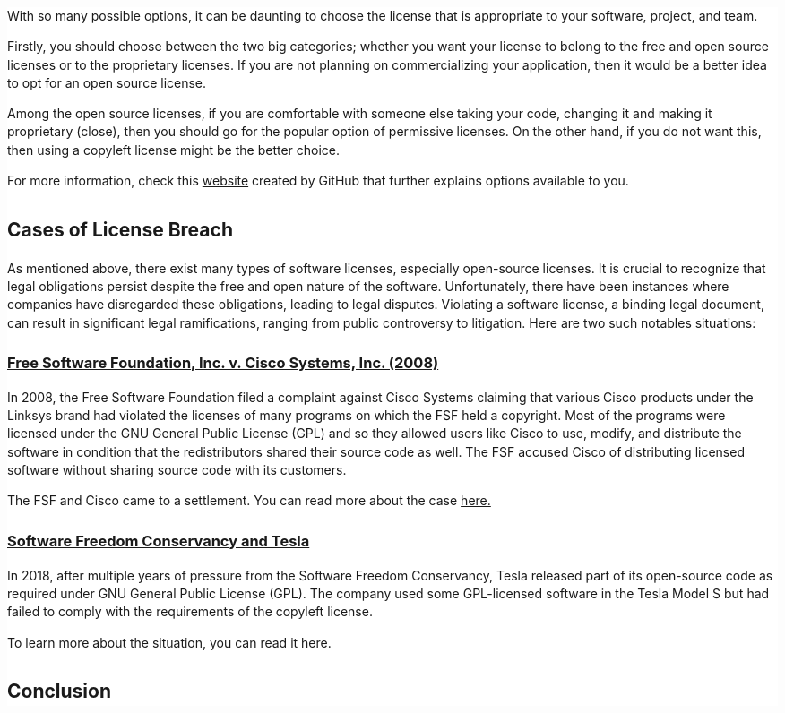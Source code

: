 With so many possible options, it can be daunting to choose the license that is appropriate to your software, project, and team. 

Firstly, you should choose between the two big categories; whether you want your license to belong to the free and open source licenses or to the proprietary licenses. If you are not planning on commercializing your application, then it would be a better idea to opt for an open source license.

Among the open source licenses, if you are comfortable with someone else taking your code, changing it and making it proprietary (close), then you should go for the popular option of permissive licenses. On the other hand, if you do not want this, then using a copyleft license might be the better choice. 

For more information, check this [website](https://choosealicense.com/) created by GitHub that further explains options available to you.


## Cases of License Breach

As mentioned above, there exist many types of software licenses, especially open-source licenses. It is crucial to recognize that legal obligations persist despite the free and open nature of the software. Unfortunately, there have been instances where companies have disregarded these obligations, leading to  legal disputes. Violating a software license, a binding legal document, can result in significant legal ramifications, ranging from public controversy to litigation. Here are two such notables situations:


### [Free Software Foundation, Inc. v. Cisco Systems, Inc. (2008)](https://www.fsf.org/news/2008-12-cisco-suit)

In 2008, the Free Software Foundation filed a complaint against Cisco Systems claiming that various Cisco products under the Linksys brand had violated the licenses of many programs on which the FSF held a copyright. Most of the programs were licensed under the GNU General Public License (GPL) and so they allowed users like Cisco to use, modify, and distribute the software in condition that the redistributors shared their source code as well. The FSF accused Cisco of distributing licensed software without sharing source code with its customers.

The FSF and Cisco came to a settlement. You can read more about the case [here.](https://www.fsf.org/news/2008-12-cisco-suit)


### [Software Freedom Conservancy and Tesla](https://www.theregister.com/2018/05/21/tesla_inches_toward_gpl_compliance/)

In 2018, after multiple years of pressure from the Software Freedom Conservancy, Tesla released part of its open-source code as required under GNU General Public License (GPL). The company used some GPL-licensed software in the Tesla Model S but had failed to comply with the requirements of the copyleft license.

To learn more about the situation, you can read it [here.](https://www.theregister.com/2018/05/21/tesla_inches_toward_gpl_compliance/)


## Conclusion
